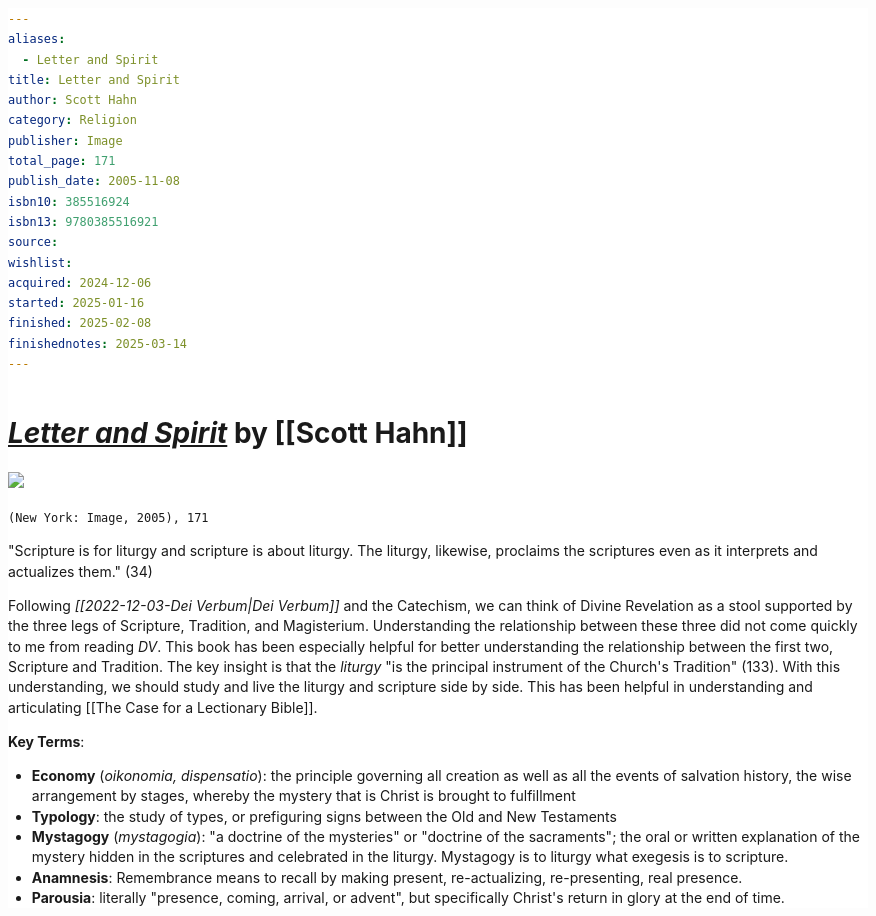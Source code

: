 ```yaml
---
aliases:
  - Letter and Spirit
title: Letter and Spirit
author: Scott Hahn
category: Religion
publisher: Image
total_page: 171
publish_date: 2005-11-08
isbn10: 385516924
isbn13: 9780385516921
source: 
wishlist: 
acquired: 2024-12-06
started: 2025-01-16
finished: 2025-02-08
finishednotes: 2025-03-14
---
```

# *[Letter and Spirit](https://stpauls.org.uk/letter-and-spirit.html)* by [[Scott Hahn]]

<img src="https://stpauls.org.uk/media/catalog/product/cache/e4bd34421d8e9bcbb7519eab3f8d944c/9/7/9780232526745_2.jpg" width=150>

`(New York: Image, 2005), 171`

<div class="note"> <p>"Scripture is for liturgy and scripture is about liturgy. The liturgy, likewise, proclaims the scriptures even as it interprets and actualizes them." (34)</p> </div> 

Following *[[2022-12-03-Dei Verbum|Dei Verbum]]* and the Catechism, we can think of Divine Revelation as a stool supported by the three legs of Scripture, Tradition, and Magisterium. Understanding the relationship between these three did not come quickly to me from reading *DV*. This book has been especially helpful for better understanding the relationship between the first two, Scripture and Tradition. The key insight is that the *liturgy* "is the principal instrument of the Church's Tradition" (133). With this understanding, we should study and live the liturgy and scripture side by side. This has been helpful in understanding and articulating [[The Case for a Lectionary Bible]].

**Key Terms**: 
- **Economy** (*oikonomia, dispensatio*): the principle governing all creation as well as all the events of salvation history, the wise arrangement by stages, whereby the mystery that is Christ is brought to fulfillment
- **Typology**: the study of types, or prefiguring signs between the Old and New Testaments 
- **Mystagogy** (*mystagogia*): "a doctrine of the mysteries" or "doctrine of the sacraments"; the oral or written explanation of the mystery hidden in the scriptures and celebrated in the liturgy. Mystagogy is to liturgy what exegesis is to scripture.
- **Anamnesis**: Remembrance  means to recall by making present, re-actualizing, re-presenting, real presence.
- **Parousia**: literally "presence, coming, arrival, or advent", but specifically Christ's return in glory at the end of time.
